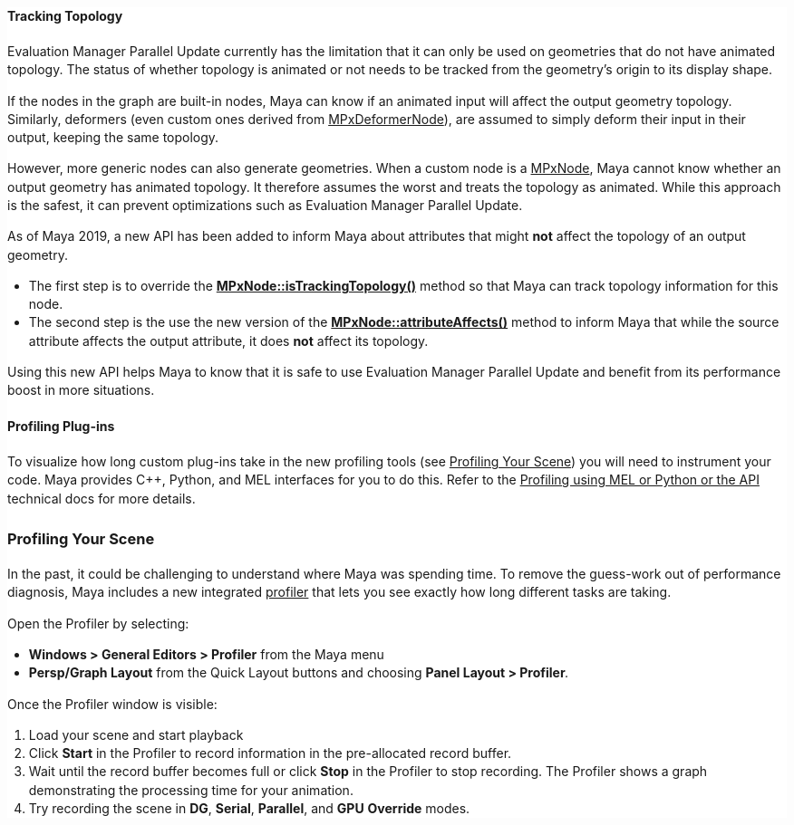 #### Tracking Topology

Evaluation Manager Parallel Update currently has the limitation that it can only be used on geometries that do not have animated topology. The status of whether topology is animated or not needs to be tracked from the geometry’s origin to its display shape.

If the nodes in the graph are built-in nodes, Maya can know if an animated input will affect the output geometry topology. Similarly, deformers (even custom ones derived from [MPxDeformerNode](http://help.autodesk.com/view/MAYAUL/2020/ENU/?guid=Maya_SDK_MERGED_cpp_ref_class_m_px_deformer_node_html)), are assumed to simply deform their input in their output, keeping the same topology.

However, more generic nodes can also generate geometries. When a custom node is a [MPxNode](http://help.autodesk.com/view/MAYAUL/2020/ENU/?guid=Maya_SDK_MERGED_cpp_ref_class_m_px_node_html), Maya cannot know whether an output geometry has animated topology. It therefore assumes the worst and treats the topology as animated. While this approach is the safest, it can prevent optimizations such as Evaluation Manager Parallel Update.

As of Maya 2019, a new API has been added to inform Maya about attributes that might **not** affect the topology of an output geometry.

*   The first step is to override the [**MPxNode::isTrackingTopology()**](http://help.autodesk.com/view/MAYAUL/2020/ENU/?guid=Maya_SDK_MERGED_cpp_ref_class_m_px_node_html#a9e054d22b4addd21d5b92c969a7a1ee6) method so that Maya can track topology information for this node.
*   The second step is the use the new version of the [**MPxNode::attributeAffects()**](http://help.autodesk.com/view/MAYAUL/2020/ENU/?guid=Maya_SDK_MERGED_cpp_ref_class_m_px_node_html#a214deb1c971a5879657c8b1de4156422) method to inform Maya that while the source attribute affects the output attribute, it does **not** affect its topology.

Using this new API helps Maya to know that it is safe to use Evaluation Manager Parallel Update and benefit from its performance boost in more situations.

#### Profiling Plug-ins

To visualize how long custom plug-ins take in the new profiling tools (see [Profiling Your Scene](#profiling-your-scene)) you will need to instrument your code. Maya provides C++, Python, and MEL interfaces for you to do this. Refer to the [Profiling using MEL or Python or the API](http://help.autodesk.com/view/MAYAUL/2020/ENU/?guid=GUID-3723226B-8A46-41A4-9FB4-AF5B55DF72A2) technical docs for more details.

### Profiling Your Scene

In the past, it could be challenging to understand where Maya was spending time. To remove the guess-work out of performance diagnosis, Maya includes a new integrated [profiler](http://help.autodesk.com/view/MAYAUL/2020/ENU/?guid=GUID-3423BE20-0F03-422D-A05A-A1757C7B0A70) that lets you see exactly how long different tasks are taking.

Open the Profiler by selecting:

*   **Windows > General Editors > Profiler** from the Maya menu
*   **Persp/Graph Layout** from the Quick Layout buttons and choosing **Panel Layout > Profiler**_._

Once the Profiler window is visible:

1.  Load your scene and start playback
2.  Click **Start** in the Profiler to record information in the pre-allocated record buffer.
3.  Wait until the record buffer becomes full or click **Stop** in the Profiler to stop recording. The Profiler shows a graph demonstrating the processing time for your animation.
4.  Try recording the scene in **DG**, **Serial**, **Parallel**, and **GPU** **Override** modes.
